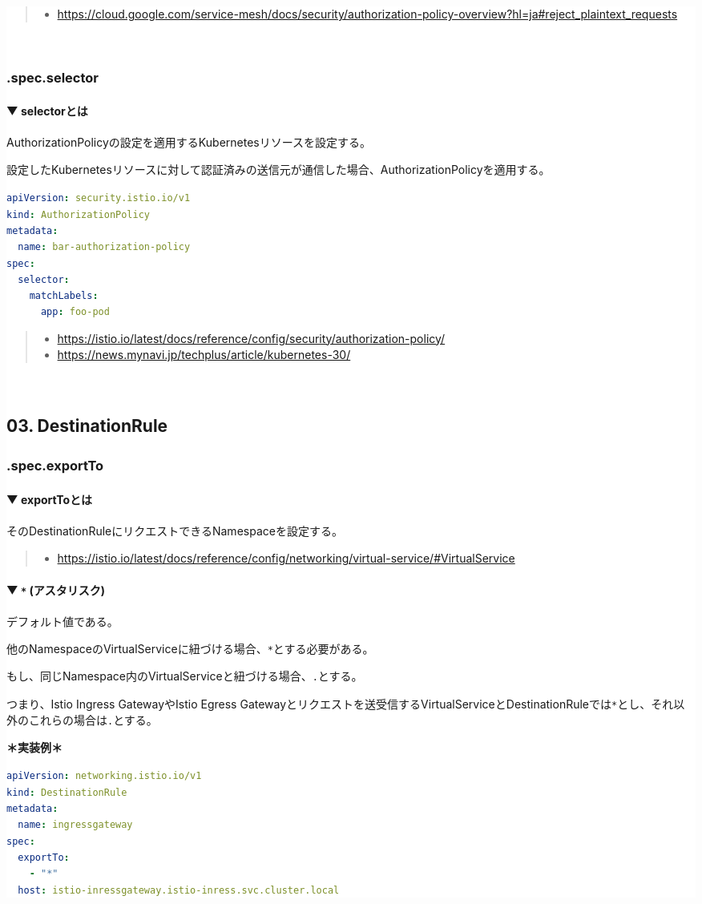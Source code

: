 > - https://cloud.google.com/service-mesh/docs/security/authorization-policy-overview?hl=ja#reject_plaintext_requests

<br>

### .spec.selector

#### ▼ selectorとは

AuthorizationPolicyの設定を適用するKubernetesリソースを設定する。

設定したKubernetesリソースに対して認証済みの送信元が通信した場合、AuthorizationPolicyを適用する。

```yaml
apiVersion: security.istio.io/v1
kind: AuthorizationPolicy
metadata:
  name: bar-authorization-policy
spec:
  selector:
    matchLabels:
      app: foo-pod
```

> - https://istio.io/latest/docs/reference/config/security/authorization-policy/
> - https://news.mynavi.jp/techplus/article/kubernetes-30/

<br>

## 03. DestinationRule

### .spec.exportTo

#### ▼ exportToとは

そのDestinationRuleにリクエストできるNamespaceを設定する。

> - https://istio.io/latest/docs/reference/config/networking/virtual-service/#VirtualService

#### ▼ `*` (アスタリスク)

デフォルト値である。

他のNamespaceのVirtualServiceに紐づける場合、`*`とする必要がある。

もし、同じNamespace内のVirtualServiceと紐づける場合、`.`とする。

つまり、Istio Ingress GatewayやIstio Egress Gatewayとリクエストを送受信するVirtualServiceとDestinationRuleでは`*`とし、それ以外のこれらの場合は`.`とする。

**＊実装例＊**

```yaml
apiVersion: networking.istio.io/v1
kind: DestinationRule
metadata:
  name: ingressgateway
spec:
  exportTo:
    - "*"
  host: istio-inressgateway.istio-inress.svc.cluster.local
```
